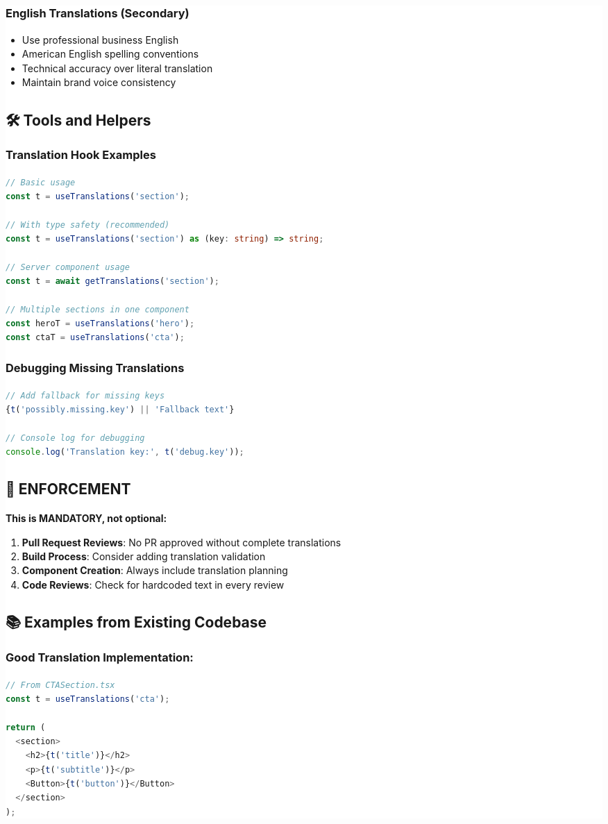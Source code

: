 ### English Translations (Secondary)  
- Use professional business English
- American English spelling conventions
- Technical accuracy over literal translation
- Maintain brand voice consistency

## 🛠 Tools and Helpers

### Translation Hook Examples
```typescript
// Basic usage
const t = useTranslations('section');

// With type safety (recommended)
const t = useTranslations('section') as (key: string) => string;

// Server component usage
const t = await getTranslations('section');

// Multiple sections in one component
const heroT = useTranslations('hero');
const ctaT = useTranslations('cta');
```

### Debugging Missing Translations
```typescript
// Add fallback for missing keys
{t('possibly.missing.key') || 'Fallback text'}

// Console log for debugging
console.log('Translation key:', t('debug.key'));
```

## 🚀 ENFORCEMENT

**This is MANDATORY, not optional:**

1. **Pull Request Reviews**: No PR approved without complete translations
2. **Build Process**: Consider adding translation validation
3. **Component Creation**: Always include translation planning
4. **Code Reviews**: Check for hardcoded text in every review

## 📚 Examples from Existing Codebase

### Good Translation Implementation:
```typescript
// From CTASection.tsx
const t = useTranslations('cta');

return (
  <section>
    <h2>{t('title')}</h2>
    <p>{t('subtitle')}</p>
    <Button>{t('button')}</Button>
  </section>
);
```
